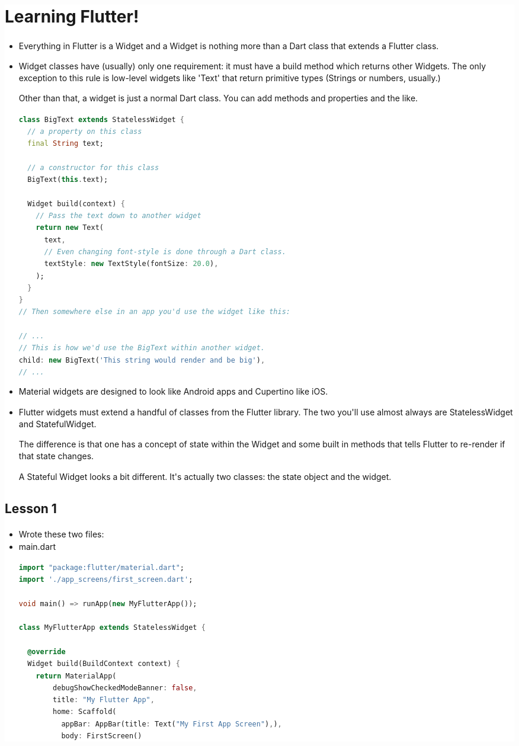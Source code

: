 # Learning Flutter!

* Everything in Flutter is a Widget and a Widget is nothing more than a Dart class that extends a Flutter class.
* Widget classes have (usually) only one requirement: it must have a build method which returns other Widgets. The only exception to this rule is low-level widgets like 'Text' that return primitive types (Strings or numbers, usually.)

  Other than that, a widget is just a normal Dart class. You can add methods and properties and the like.
  ```dart
  class BigText extends StatelessWidget {
    // a property on this class
    final String text;

    // a constructor for this class
    BigText(this.text);

    Widget build(context) {
      // Pass the text down to another widget
      return new Text(
        text,
        // Even changing font-style is done through a Dart class.
        textStyle: new TextStyle(fontSize: 20.0),
      );
    }
  }
  // Then somewhere else in an app you'd use the widget like this:

  // ...
  // This is how we'd use the BigText within another widget.
  child: new BigText('This string would render and be big'),
  // ...
  ```
* Material widgets are designed to look like Android apps and Cupertino like iOS.
* Flutter widgets must extend a handful of classes from the Flutter library. The two you'll use almost always are StatelessWidget and StatefulWidget.

  The difference is that one has a concept of state within the Widget and some built in methods that tells Flutter to re-render if that state changes.
  
  A Stateful Widget looks a bit different. It's actually two classes: the state object and the widget.

## Lesson 1

* Wrote these two files:
* main.dart
  ```dart
  import "package:flutter/material.dart";
  import './app_screens/first_screen.dart';

  void main() => runApp(new MyFlutterApp());

  class MyFlutterApp extends StatelessWidget {

    @override
    Widget build(BuildContext context) {
      return MaterialApp(
          debugShowCheckedModeBanner: false,
          title: "My Flutter App",
          home: Scaffold(
            appBar: AppBar(title: Text("My First App Screen"),),
            body: FirstScreen()
  ```